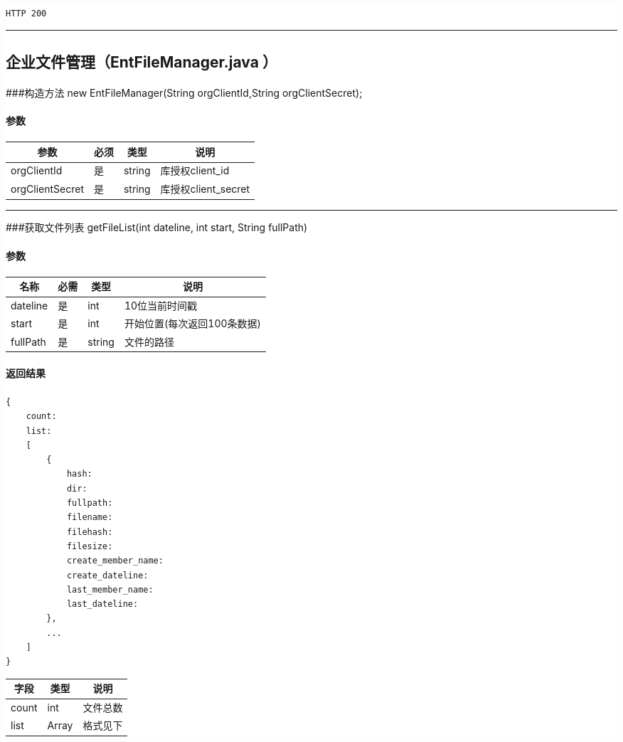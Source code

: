     HTTP 200
---


## 企业文件管理（**EntFileManager.java** ）
###构造方法
	new EntFileManager(String orgClientId,String orgClientSecret);
#### 参数 
| 参数 | 必须 | 类型 | 说明 |
| --- | --- | --- | --- |
| orgClientId | 是 | string | 库授权client_id  |
| orgClientSecret | 是 | string | 库授权client_secret  |

---
###获取文件列表
	getFileList(int dateline, int start, String fullPath) 
#### 参数 
| 名称 | 必需 | 类型 | 说明 |
| --- | --- | --- | --- |
| dateline | 是 | int | 10位当前时间戳 |
| start | 是 | int | 开始位置(每次返回100条数据) |
| fullPath | 是 | string | 文件的路径 |

#### 返回结果
	{
		count:
		list:
		[
			{
				hash:
				dir:
				fullpath:
				filename:
				filehash:
				filesize:
				create_member_name:
				create_dateline:
				last_member_name:
				last_dateline:
			},
			...
		]
	}
	
| 字段 | 类型 | 说明 |
| --- | --- | --- |
| count | int | 文件总数 |
| list | Array | 格式见下 |
